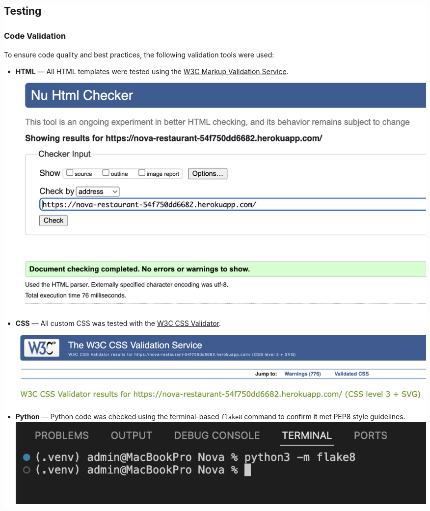 
## Testing

### Code Validation

To ensure code quality and best practices, the following validation tools were used:

- **HTML** — All HTML templates were tested using the [W3C Markup Validation Service](https://validator.w3.org/).  
![W3C HTML Screenshot](./static/readme_images/w3c.png)

- **CSS** — All custom CSS was tested with the [W3C CSS Validator](https://jigsaw.w3.org/css-validator/).  
![W3C CSS Screenshot](./static/readme_images/CSS.png)

- **Python** — Python code was checked using the terminal-based `flake8` command to confirm it met PEP8 style guidelines.  
![PEP8 Python Screenshot](./static/readme_images/flake8.png)
